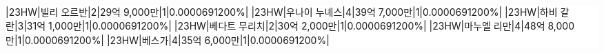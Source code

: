|23HW|빌리 오르반|2|29억 9,000만|1|0.0000691200%|
|23HW|우나이 누녜스|4|39억 7,000만|1|0.0000691200%|
|23HW|하비 갈란|3|31억 1,000만|1|0.0000691200%|
|23HW|베다트 무리치|2|30억 2,000만|1|0.0000691200%|
|23HW|마누엘 리만|4|48억 8,000만|1|0.0000691200%|
|23HW|베스가|4|35억 6,000만|1|0.0000691200%|
